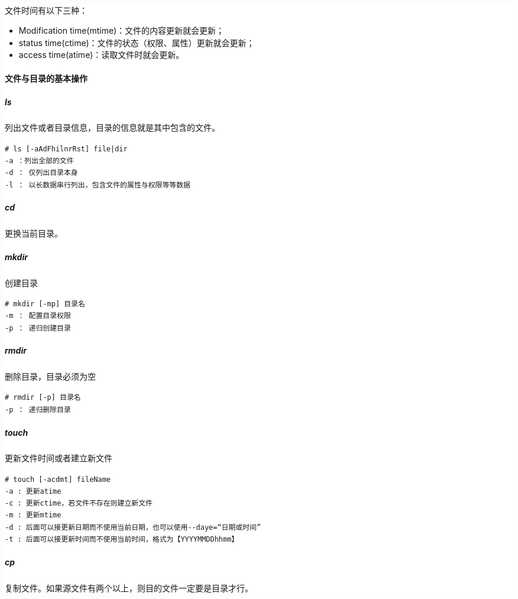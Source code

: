 文件时间有以下三种：

- Modification time(mtime)：文件的内容更新就会更新；
- status time(ctime)：文件的状态（权限、属性）更新就会更新；
- access time(atime)：读取文件时就会更新。

#### 文件与目录的基本操作

##### ls

列出文件或者目录信息，目录的信息就是其中包含的文件。

```shell
# ls [-aAdFhilnrRst] file|dir
-a ：列出全部的文件
-d ： 仅列出目录本身
-l ： 以长数据串行列出，包含文件的属性与权限等等数据
```

##### cd

更换当前目录。

##### mkdir

创建目录

```shell
# mkdir [-mp] 目录名
-m ： 配置目录权限
-p ： 递归创建目录
```

##### rmdir

删除目录，目录必须为空

```shell
# rmdir [-p] 目录名
-p ： 递归删除目录
```

##### touch

更新文件时间或者建立新文件

```shell
# touch [-acdmt] fileName
-a : 更新atime
-c : 更新ctime，若文件不存在则建立新文件
-m : 更新mtime
-d : 后面可以接更新日期而不使用当前日期，也可以使用--daye=“日期或时间”
-t : 后面可以接更新时间而不使用当前时间，格式为【YYYYMMDDhhmm】
```

##### cp

复制文件。如果源文件有两个以上，则目的文件一定要是目录才行。
